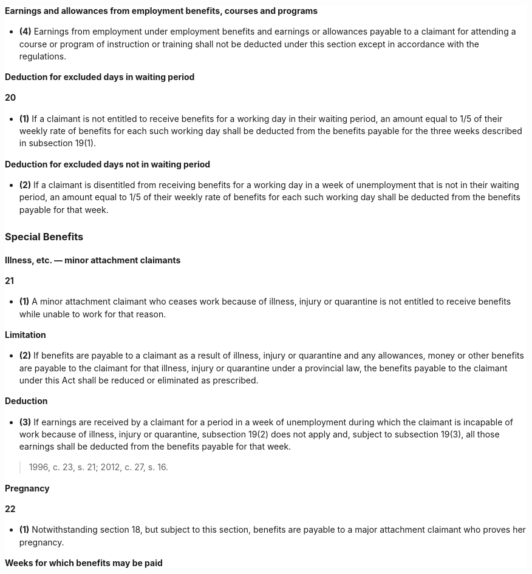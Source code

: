 **Earnings and allowances from employment benefits, courses and programs**

- **(4)** Earnings from employment under employment benefits and earnings or allowances payable to a claimant for attending a course or program of instruction or training shall not be deducted under this section except in accordance with the regulations.




**Deduction for excluded days in waiting period**

**20** 

- **(1)** If a claimant is not entitled to receive benefits for a working day in their waiting period, an amount equal to 1/5 of their weekly rate of benefits for each such working day shall be deducted from the benefits payable for the three weeks described in subsection 19(1).

**Deduction for excluded days not in waiting period**

- **(2)** If a claimant is disentitled from receiving benefits for a working day in a week of unemployment that is not in their waiting period, an amount equal to 1/5 of their weekly rate of benefits for each such working day shall be deducted from the benefits payable for that week.




### Special Benefits



**Illness, etc. — minor attachment claimants**

**21** 

- **(1)** A minor attachment claimant who ceases work because of illness, injury or quarantine is not entitled to receive benefits while unable to work for that reason.

**Limitation**

- **(2)** If benefits are payable to a claimant as a result of illness, injury or quarantine and any allowances, money or other benefits are payable to the claimant for that illness, injury or quarantine under a provincial law, the benefits payable to the claimant under this Act shall be reduced or eliminated as prescribed.

**Deduction**

- **(3)** If earnings are received by a claimant for a period in a week of unemployment during which the claimant is incapable of work because of illness, injury or quarantine, subsection 19(2) does not apply and, subject to subsection 19(3), all those earnings shall be deducted from the benefits payable for that week.
> 1996, c. 23, s. 21; 2012, c. 27, s. 16.





**Pregnancy**

**22** 

- **(1)** Notwithstanding section 18, but subject to this section, benefits are payable to a major attachment claimant who proves her pregnancy.

**Weeks for which benefits may be paid**
